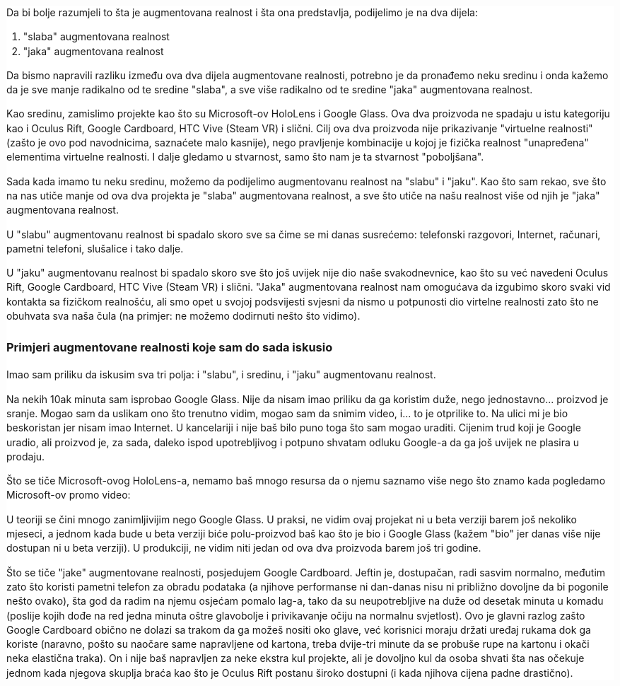 Da bi bolje razumjeli to šta je augmentovana realnost i šta ona predstavlja, podijelimo je na dva dijela:

1. "slaba" augmentovana realnost
2. "jaka" augmentovana realnost

Da bismo napravili razliku između ova dva dijela augmentovane realnosti, potrebno je da pronađemo neku sredinu i onda kažemo da je sve manje radikalno od te sredine "slaba", a sve više radikalno od te sredine "jaka" augmentovana realnost.

Kao sredinu, zamislimo projekte kao što su Microsoft-ov HoloLens i Google Glass. Ova dva proizvoda ne spadaju u istu kategoriju kao i Oculus Rift, Google Cardboard, HTC Vive (Steam VR) i slični. Cilj ova dva proizvoda nije prikazivanje "virtuelne realnosti" (zašto je ovo pod navodnicima, saznaćete malo kasnije), nego pravljenje kombinacije u kojoj je fizička realnost "unapređena" elementima virtuelne realnosti. I dalje gledamo u stvarnost, samo što nam je ta stvarnost "poboljšana".

Sada kada imamo tu neku sredinu, možemo da podijelimo augmentovanu realnost na "slabu" i "jaku". Kao što sam rekao, sve što na nas utiče manje od ova dva projekta je "slaba" augmentovana realnost, a sve što utiče na našu realnost više od njih je "jaka" augmentovana realnost.

U "slabu" augmentovanu realnost bi spadalo skoro sve sa čime se mi danas susrećemo: telefonski razgovori, Internet, računari, pametni telefoni, slušalice i tako dalje.

U "jaku" augmentovanu realnost bi spadalo skoro sve što još uvijek nije dio naše svakodnevnice, kao što su već navedeni Oculus Rift, Google Cardboard, HTC Vive (Steam VR) i slični. "Jaka" augmentovana realnost nam omogućava da izgubimo skoro svaki vid kontakta sa fizičkom realnošću, ali smo opet u svojoj podsvijesti svjesni da nismo u potpunosti dio virtelne realnosti zato što ne obuhvata sva naša čula (na primjer: ne možemo dodirnuti nešto što vidimo).

### Primjeri augmentovane realnosti koje sam do sada iskusio

Imao sam priliku da iskusim sva tri polja: i "slabu", i sredinu, i "jaku" augmentovanu realnost.

Na nekih 10ak minuta sam isprobao Google Glass. Nije da nisam imao priliku da ga koristim duže, nego jednostavno... proizvod je sranje. Mogao sam da uslikam ono što trenutno vidim, mogao sam da snimim video, i... to je otprilike to. Na ulici mi je bio beskoristan jer nisam imao Internet. U kancelariji i nije baš bilo puno toga što sam mogao uraditi. Cijenim trud koji je Google uradio, ali proizvod je, za sada, daleko ispod upotrebljivog i potpuno shvatam odluku Google-a da ga još uvijek ne plasira u prodaju.

Što se tiče Microsoft-ovog HoloLens-a, nemamo baš mnogo resursa da o njemu saznamo više nego što znamo kada pogledamo Microsoft-ov promo video:

<iframe width="560" height="315" src="https://www.youtube-nocookie.com/embed/aThCr0PsyuA" frameborder="0" allowfullscreen></iframe>

U teoriji se čini mnogo zanimljivijim nego Google Glass. U praksi, ne vidim ovaj projekat ni u beta verziji barem još nekoliko mjeseci, a jednom kada bude u beta verziji biće polu-proizvod baš kao što je bio i Google Glass (kažem "bio" jer danas više nije dostupan ni u beta verziji). U produkciji, ne vidim niti jedan od ova dva proizvoda barem još tri godine.

Što se tiče "jake" augmentovane realnosti, posjedujem Google Cardboard. Jeftin je, dostupačan, radi sasvim normalno, međutim zato što koristi pametni telefon za obradu podataka (a njihove performanse ni dan-danas nisu ni približno dovoljne da bi pogonile nešto ovako), šta god da radim na njemu osjećam pomalo lag-a, tako da su neupotrebljive na duže od desetak minuta u komadu (poslije kojih dođe na red jedna minuta oštre glavobolje i privikavanje očiju na normalnu svjetlost). Ovo je glavni razlog zašto Google Cardboard obično ne dolazi sa trakom da ga možeš nositi oko glave, već korisnici moraju držati uređaj rukama dok ga koriste (naravno, pošto su naočare same napravljene od kartona, treba dvije-tri minute da se probuše rupe na kartonu i okači neka elastična traka). On i nije baš napravljen za neke ekstra kul projekte, ali je dovoljno kul da osoba shvati šta nas očekuje jednom kada njegova skuplja braća kao što je Oculus Rift postanu široko dostupni (i kada njihova cijena padne drastično).

